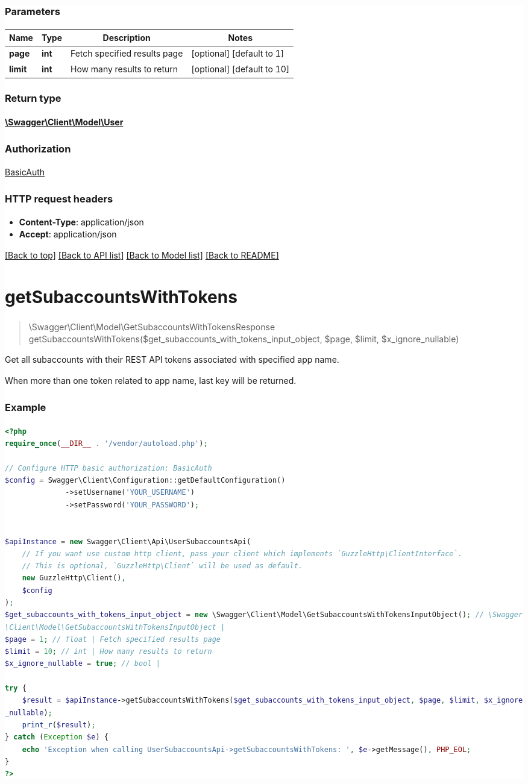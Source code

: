 ### Parameters

Name | Type | Description  | Notes
------------- | ------------- | ------------- | -------------
 **page** | **int**| Fetch specified results page | [optional] [default to 1]
 **limit** | **int**| How many results to return | [optional] [default to 10]

### Return type

[**\Swagger\Client\Model\User**](../Model/User.md)

### Authorization

[BasicAuth](../../README.md#BasicAuth)

### HTTP request headers

 - **Content-Type**: application/json
 - **Accept**: application/json

[[Back to top]](#) [[Back to API list]](../../README.md#documentation-for-api-endpoints) [[Back to Model list]](../../README.md#documentation-for-models) [[Back to README]](../../README.md)

# **getSubaccountsWithTokens**
> \Swagger\Client\Model\GetSubaccountsWithTokensResponse getSubaccountsWithTokens($get_subaccounts_with_tokens_input_object, $page, $limit, $x_ignore_nullable)

Get all subaccounts with their REST API tokens associated with specified app name.

When more than one token related to app name, last key will be returned.

### Example
```php
<?php
require_once(__DIR__ . '/vendor/autoload.php');

// Configure HTTP basic authorization: BasicAuth
$config = Swagger\Client\Configuration::getDefaultConfiguration()
              ->setUsername('YOUR_USERNAME')
              ->setPassword('YOUR_PASSWORD');


$apiInstance = new Swagger\Client\Api\UserSubaccountsApi(
    // If you want use custom http client, pass your client which implements `GuzzleHttp\ClientInterface`.
    // This is optional, `GuzzleHttp\Client` will be used as default.
    new GuzzleHttp\Client(),
    $config
);
$get_subaccounts_with_tokens_input_object = new \Swagger\Client\Model\GetSubaccountsWithTokensInputObject(); // \Swagger\Client\Model\GetSubaccountsWithTokensInputObject | 
$page = 1; // float | Fetch specified results page
$limit = 10; // int | How many results to return
$x_ignore_nullable = true; // bool | 

try {
    $result = $apiInstance->getSubaccountsWithTokens($get_subaccounts_with_tokens_input_object, $page, $limit, $x_ignore_nullable);
    print_r($result);
} catch (Exception $e) {
    echo 'Exception when calling UserSubaccountsApi->getSubaccountsWithTokens: ', $e->getMessage(), PHP_EOL;
}
?>
```